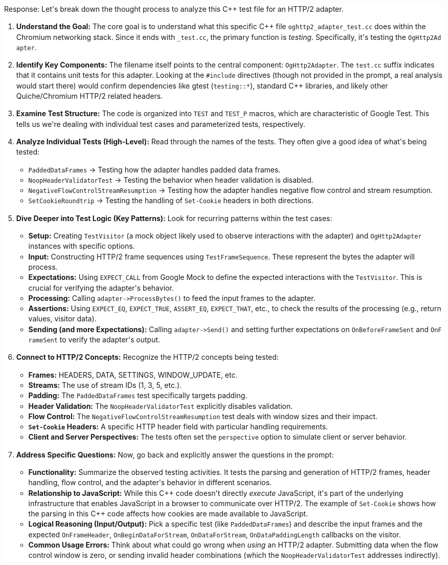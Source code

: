 Response:
Let's break down the thought process to analyze this C++ test file for an HTTP/2 adapter.

1. **Understand the Goal:** The core goal is to understand what this specific C++ file `oghttp2_adapter_test.cc` does within the Chromium networking stack. Since it ends with `_test.cc`, the primary function is *testing*. Specifically, it's testing the `OgHttp2Adapter`.

2. **Identify Key Components:**  The filename itself points to the central component: `OgHttp2Adapter`. The `test.cc` suffix indicates that it contains unit tests for this adapter. Looking at the `#include` directives (though not provided in the prompt, a real analysis would start there) would confirm dependencies like gtest (`testing::*`), standard C++ libraries, and likely other Quiche/Chromium HTTP/2 related headers.

3. **Examine Test Structure:**  The code is organized into `TEST` and `TEST_P` macros, which are characteristic of Google Test. This tells us we're dealing with individual test cases and parameterized tests, respectively.

4. **Analyze Individual Tests (High-Level):**  Read through the names of the tests. They often give a good idea of what's being tested:

    * `PaddedDataFrames` -> Testing how the adapter handles padded data frames.
    * `NoopHeaderValidatorTest` -> Testing the behavior when header validation is disabled.
    * `NegativeFlowControlStreamResumption` ->  Testing how the adapter handles negative flow control and stream resumption.
    * `SetCookieRoundtrip` -> Testing the handling of `Set-Cookie` headers in both directions.

5. **Dive Deeper into Test Logic (Key Patterns):** Look for recurring patterns within the test cases:

    * **Setup:**  Creating `TestVisitor` (a mock object likely used to observe interactions with the adapter) and `OgHttp2Adapter` instances with specific options.
    * **Input:**  Constructing HTTP/2 frame sequences using `TestFrameSequence`. These represent the bytes the adapter will process.
    * **Expectations:**  Using `EXPECT_CALL` from Google Mock to define the expected interactions with the `TestVisitor`. This is crucial for verifying the adapter's behavior.
    * **Processing:** Calling `adapter->ProcessBytes()` to feed the input frames to the adapter.
    * **Assertions:**  Using `EXPECT_EQ`, `EXPECT_TRUE`, `ASSERT_EQ`, `EXPECT_THAT`, etc., to check the results of the processing (e.g., return values, visitor data).
    * **Sending (and more Expectations):** Calling `adapter->Send()` and setting further expectations on `OnBeforeFrameSent` and `OnFrameSent` to verify the adapter's output.

6. **Connect to HTTP/2 Concepts:**  Recognize the HTTP/2 concepts being tested:

    * **Frames:** HEADERS, DATA, SETTINGS, WINDOW_UPDATE, etc.
    * **Streams:**  The use of stream IDs (1, 3, 5, etc.).
    * **Padding:** The `PaddedDataFrames` test specifically targets padding.
    * **Header Validation:** The `NoopHeaderValidatorTest` explicitly disables validation.
    * **Flow Control:** The `NegativeFlowControlStreamResumption` test deals with window sizes and their impact.
    * **`Set-Cookie` Headers:**  A specific HTTP header field with particular handling requirements.
    * **Client and Server Perspectives:** The tests often set the `perspective` option to simulate client or server behavior.

7. **Address Specific Questions:**  Now, go back and explicitly answer the questions in the prompt:

    * **Functionality:** Summarize the observed testing activities. It tests the parsing and generation of HTTP/2 frames, header handling, flow control, and the adapter's behavior in different scenarios.
    * **Relationship to JavaScript:** While this C++ code doesn't directly *execute* JavaScript, it's part of the underlying infrastructure that enables JavaScript in a browser to communicate over HTTP/2. The example of `Set-Cookie` shows how the parsing in this C++ code affects how cookies are made available to JavaScript.
    * **Logical Reasoning (Input/Output):**  Pick a specific test (like `PaddedDataFrames`) and describe the input frames and the expected `OnFrameHeader`, `OnBeginDataForStream`, `OnDataForStream`, `OnDataPaddingLength` callbacks on the visitor.
    * **Common Usage Errors:** Think about what could go wrong when *using* an HTTP/2 adapter. Submitting data when the flow control window is zero, or sending invalid header combinations (which the `NoopHeaderValidatorTest` addresses indirectly).